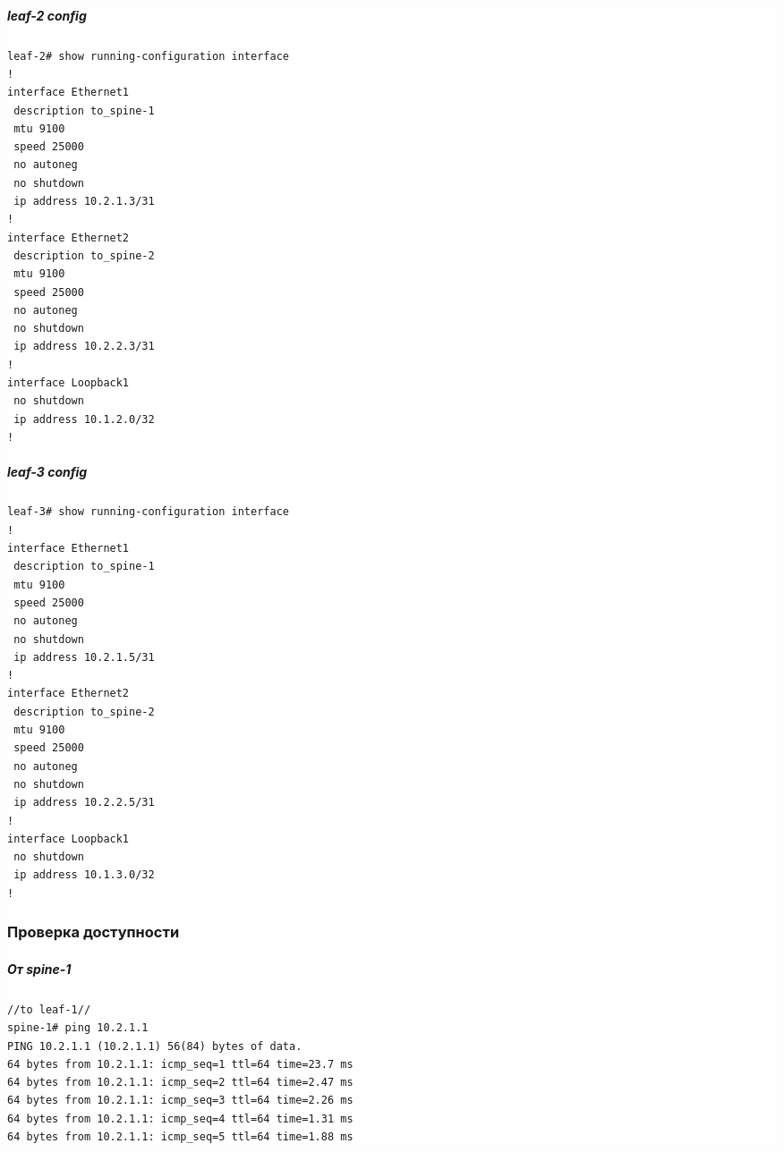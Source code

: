 
##### leaf-2 config
    leaf-2# show running-configuration interface 
    !
    interface Ethernet1
     description to_spine-1
     mtu 9100
     speed 25000
     no autoneg
     no shutdown
     ip address 10.2.1.3/31
    !
    interface Ethernet2
     description to_spine-2
     mtu 9100
     speed 25000
     no autoneg
     no shutdown
     ip address 10.2.2.3/31
    !
    interface Loopback1
     no shutdown
     ip address 10.1.2.0/32
    !

##### leaf-3 config
    leaf-3# show running-configuration interface 
    !
    interface Ethernet1
     description to_spine-1
     mtu 9100
     speed 25000
     no autoneg
     no shutdown
     ip address 10.2.1.5/31
    !
    interface Ethernet2
     description to_spine-2
     mtu 9100
     speed 25000
     no autoneg
     no shutdown
     ip address 10.2.2.5/31
    !
    interface Loopback1
     no shutdown
     ip address 10.1.3.0/32
    !

### Проверка доступности
##### От spine-1
    //to leaf-1//
    spine-1# ping 10.2.1.1
    PING 10.2.1.1 (10.2.1.1) 56(84) bytes of data.
    64 bytes from 10.2.1.1: icmp_seq=1 ttl=64 time=23.7 ms
    64 bytes from 10.2.1.1: icmp_seq=2 ttl=64 time=2.47 ms
    64 bytes from 10.2.1.1: icmp_seq=3 ttl=64 time=2.26 ms
    64 bytes from 10.2.1.1: icmp_seq=4 ttl=64 time=1.31 ms
    64 bytes from 10.2.1.1: icmp_seq=5 ttl=64 time=1.88 ms
    